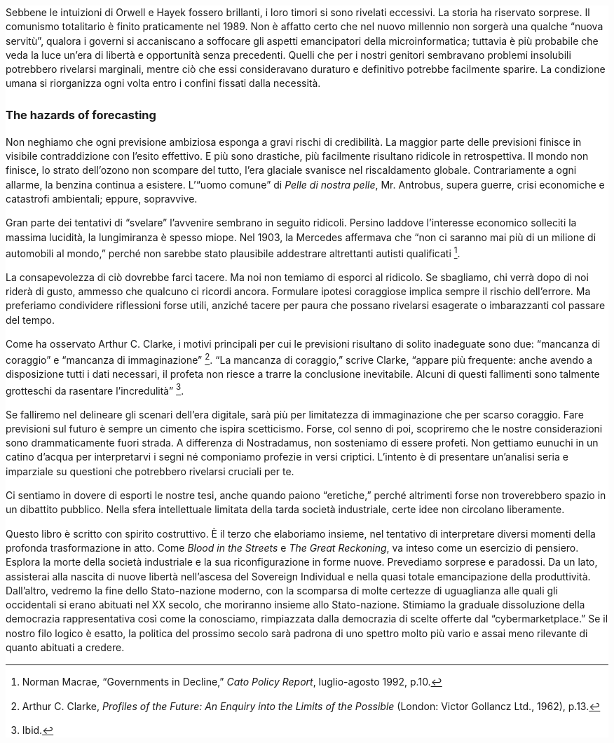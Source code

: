 Sebbene le intuizioni di Orwell e Hayek fossero brillanti, i loro timori si sono rivelati eccessivi. La storia ha riservato sorprese. Il comunismo totalitario è finito praticamente nel 1989. Non è affatto certo che nel nuovo millennio non sorgerà una qualche “nuova servitù”, qualora i governi si accaniscano a soffocare gli aspetti emancipatori della microinformatica; tuttavia è più probabile che veda la luce un’era di libertà e opportunità senza precedenti. Quelli che per i nostri genitori sembravano problemi insolubili potrebbero rivelarsi marginali, mentre ciò che essi consideravano duraturo e definitivo potrebbe facilmente sparire. La condizione umana si riorganizza ogni volta entro i confini fissati dalla necessità.

### The hazards of forecasting

Non neghiamo che ogni previsione ambiziosa esponga a gravi rischi di credibilità. La maggior parte delle previsioni finisce in visibile contraddizione con l’esito effettivo. E più sono drastiche, più facilmente risultano ridicole in retrospettiva. Il mondo non finisce, lo strato dell’ozono non scompare del tutto, l’era glaciale svanisce nel riscaldamento globale. Contrariamente a ogni allarme, la benzina continua a esistere. L’“uomo comune” di *Pelle di nostra pelle*, Mr. Antrobus, supera guerre, crisi economiche e catastrofi ambientali; eppure, sopravvive.

Gran parte dei tentativi di “svelare” l’avvenire sembrano in seguito ridicoli. Persino laddove l’interesse economico solleciti la massima lucidità, la lungimiranza è spesso miope. Nel 1903, la Mercedes affermava che “non ci saranno mai più di un milione di automobili al mondo,” perché non sarebbe stato plausibile addestrare altrettanti autisti qualificati [^15].

La consapevolezza di ciò dovrebbe farci tacere. Ma noi non temiamo di esporci al ridicolo. Se sbagliamo, chi verrà dopo di noi riderà di gusto, ammesso che qualcuno ci ricordi ancora. Formulare ipotesi coraggiose implica sempre il rischio dell’errore. Ma preferiamo condividere riflessioni forse utili, anziché tacere per paura che possano rivelarsi esagerate o imbarazzanti col passare del tempo.

Come ha osservato Arthur C. Clarke, i motivi principali per cui le previsioni risultano di solito inadeguate sono due: “mancanza di coraggio” e “mancanza di immaginazione” [^16]. “La mancanza di coraggio,” scrive Clarke, “appare più frequente: anche avendo a disposizione tutti i dati necessari, il profeta non riesce a trarre la conclusione inevitabile. Alcuni di questi fallimenti sono talmente grotteschi da rasentare l’incredulità” [^17].

Se falliremo nel delineare gli scenari dell’era digitale, sarà più per limitatezza di immaginazione che per scarso coraggio. Fare previsioni sul futuro è sempre un cimento che ispira scetticismo. Forse, col senno di poi, scopriremo che le nostre considerazioni sono drammaticamente fuori strada. A differenza di Nostradamus, non sosteniamo di essere profeti. Non gettiamo eunuchi in un catino d’acqua per interpretarvi i segni né componiamo profezie in versi criptici. L’intento è di presentare un’analisi seria e imparziale su questioni che potrebbero rivelarsi cruciali per te.

Ci sentiamo in dovere di esporti le nostre tesi, anche quando paiono “eretiche,” perché altrimenti forse non troverebbero spazio in un dibattito pubblico. Nella sfera intellettuale limitata della tarda società industriale, certe idee non circolano liberamente.

Questo libro è scritto con spirito costruttivo. È il terzo che elaboriamo insieme, nel tentativo di interpretare diversi momenti della profonda trasformazione in atto. Come *Blood in the Streets* e *The Great Reckoning*, va inteso come un esercizio di pensiero. Esplora la morte della società industriale e la sua riconfigurazione in forme nuove. Prevediamo sorprese e paradossi. Da un lato, assisterai alla nascita di nuove libertà nell’ascesa del Sovereign Individual e nella quasi totale emancipazione della produttività. Dall’altro, vedremo la fine dello Stato-nazione moderno, con la scomparsa di molte certezze di uguaglianza alle quali gli occidentali si erano abituati nel XX secolo, che moriranno insieme allo Stato-nazione. Stimiamo la graduale dissoluzione della democrazia rappresentativa così come la conosciamo, rimpiazzata dalla democrazia di scelte offerte dal “cybermarketplace.” Se il nostro filo logico è esatto, la politica del prossimo secolo sarà padrona di uno spettro molto più vario e assai meno rilevante di quanto abituati a credere.


[^1]: Danny Hillis, “The Millennium Clock,” *Wired*, Special Edition, autunno 1995, p.48.  
[^2]: Ericka Cheetham, *The Final Prophecies of Nostradamus* (New York: Putnam, 1989), p.424.  
[^3]: Dr. Edward Yardeni, *Year 2000 Recession: “Prepare for the worst. Hope for the best,” Version 5.0*, 13 maggio 1998, B1.2.  
[^4]: Michael Grasso, *The Millenium Myth: Love and Death at the End of Time*, Wheaton, Illinois: Quest Books, 1995.  
[^5]: Johan Huizinga, *The Waning of the Middle Ages*, trad. E. Hopman (London: Penguin Books, 1990), p.172.  
[^6]: Marshall McLuhan, *Understanding Media*, New York: Signet, 196, p.19.  
[^7]: James George Frazer, *The Golden Bough: A Study in Magic and Religion* (New York: Macmillan, 1951), p.105.  
[^8]: Per approfondire sull’idea di sovranità frammentate come precorritrici e alternative allo Stato-nazione, si veda Charles Tilly, *Coercion, Capital and European States AD 990-1992* (Oxford: Blackwell, 1993).  
[^9]: L’indice tedesco GPI era a quota 33,20 il 31 dicembre 1948 e 112,90 il 30 giugno 1995, il che implica un tasso annuo composto di svalutazione del 2,7%. L’indice dei prezzi USA (CPI) era 24 il 31 dicembre 1948 e 152,50 il 30 giugno 1995, corrispondente a un’inflazione cumulata del 635%.  
[^10]: Janet L. Abu-Lughod, *Before European Hegemony: The World System A.D.1250-1350* (Oxford: Oxford University Press, 1991), p.62.  
[^11]: Jack Cohen e Ian Stewart, *The Collapse of Chaos* (New York: Viking, 1994).  
[^12]: James Dale Davidson e Lord William Rees-Mogg, *The Great Reckoning*, 2ª ed. (New York: Simon & Schuster, 1993), p.53.  
[^13]: Frederic C. Lane, “Economic Consequences of Organized Violence,” *The Journal of Economic History* vol.18, n.4 (dicembre 1958), p.402.  
[^14]: Nicholas Colchester, “Goodbye NationState, Hello . . . What?,” *New York Times*, 17 luglio 1994, p.E17.  
[^15]: Norman Macrae, “Governments in Decline,” *Cato Policy Report*, luglio-agosto 1992, p.10.  
[^16]: Arthur C. Clarke, *Profiles of the Future: An Enquiry into the Limits of the Possible* (London: Victor Gollancz Ltd., 1962), p.13.  
[^17]: Ibid.  
[^18]: A. T. Mann, *Millennium Prophecies: Predictions for the Year 2000* (Shaftesbury, England: Element Books, 1992), pp.88, 112, 117.  
[^19]: Yardeni, op. cit., p.45.  
[^20]: Citato in Grosso, op. cit., p.40.  
[^21]: Ibid.  
[^22]: William Playfair, *An Inquiry into the Permanent Causes of the Decline and Fall of Powerful and Wealthy Nations: Designed to Show How the Prosperity of the British Empire May be Prolonged* (London: Greenland and Norris, 1805), p.79.  
[^23]: Guy Bois, *The Transformation of the Year One Thousand: The Village of Lournard from Antiquity to Feudalism* (Manchester, England: Manchester University Press, 1992).  
[^24]: Ibid., p.150.  
[^25]: Cit. in S. B. Saul, *The Myth of the Great Depression* (London: Macmillan, 1985), p.10.  
[^26]: Oswald Spengler, *The Decline of the West*, trad. Charles Francis Atkinson, cit. in I. F. Clark, *The Pattern of Expectation, 1644-2001* (London: Jonathan Cape, 1979), p.220.  
[^27]: Le nomenklature erano le élite dominanti dell’ex Unione Sovietica e di altre economie gestite dallo Stato.  
[^28]: Adam Smith morì nel 1790, Karl Marx nel 1883.